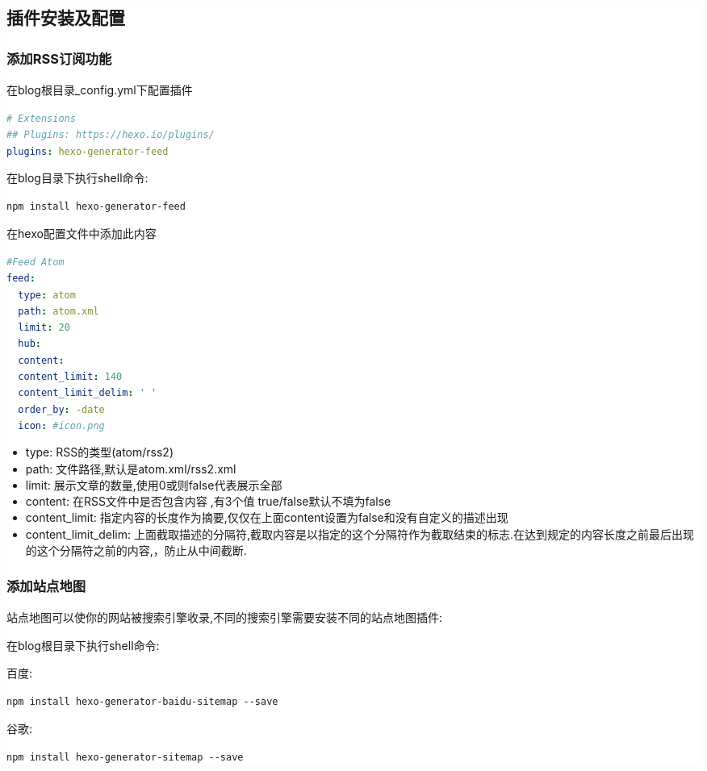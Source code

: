 ## 插件安装及配置

### 添加RSS订阅功能

在blog根目录_config.yml下配置插件

```yaml
# Extensions
## Plugins: https://hexo.io/plugins/
plugins: hexo-generator-feed
```

在blog目录下执行shell命令:

```shell
npm install hexo-generator-feed
```

在hexo配置文件中添加此内容

```yaml
#Feed Atom
feed:
  type: atom
  path: atom.xml
  limit: 20
  hub:
  content:
  content_limit: 140
  content_limit_delim: ' '
  order_by: -date
  icon: #icon.png
```

- type: RSS的类型(atom/rss2)
- path: 文件路径,默认是atom.xml/rss2.xml
- limit: 展示文章的数量,使用0或则false代表展示全部
- content: 在RSS文件中是否包含内容 ,有3个值 true/false默认不填为false
- content_limit: 指定内容的长度作为摘要,仅仅在上面content设置为false和没有自定义的描述出现
- content_limit_delim: 上面截取描述的分隔符,截取内容是以指定的这个分隔符作为截取结束的标志.在达到规定的内容长度之前最后出现的这个分隔符之前的内容,，防止从中间截断.


### 添加站点地图

站点地图可以使你的网站被搜索引擎收录,不同的搜索引擎需要安装不同的站点地图插件:

在blog根目录下执行shell命令:

百度:

```shell
npm install hexo-generator-baidu-sitemap --save
```

谷歌:

```shell
npm install hexo-generator-sitemap --save
```
